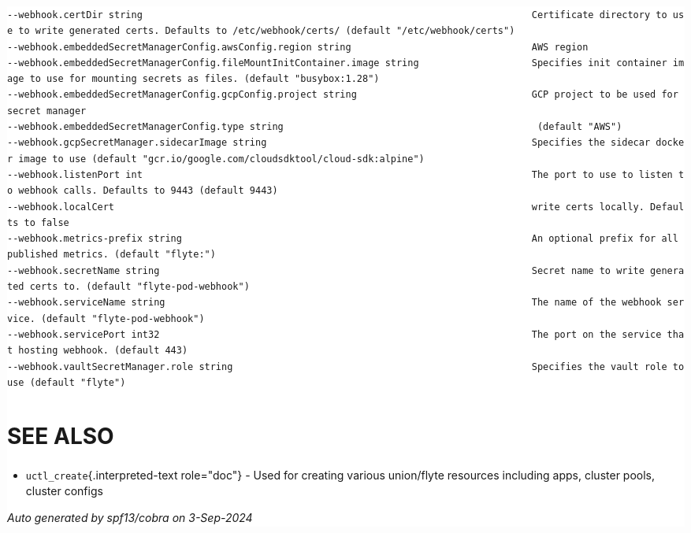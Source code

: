     --webhook.certDir string                                                                     Certificate directory to use to write generated certs. Defaults to /etc/webhook/certs/ (default "/etc/webhook/certs")
    --webhook.embeddedSecretManagerConfig.awsConfig.region string                                AWS region
    --webhook.embeddedSecretManagerConfig.fileMountInitContainer.image string                    Specifies init container image to use for mounting secrets as files. (default "busybox:1.28")
    --webhook.embeddedSecretManagerConfig.gcpConfig.project string                               GCP project to be used for secret manager
    --webhook.embeddedSecretManagerConfig.type string                                             (default "AWS")
    --webhook.gcpSecretManager.sidecarImage string                                               Specifies the sidecar docker image to use (default "gcr.io/google.com/cloudsdktool/cloud-sdk:alpine")
    --webhook.listenPort int                                                                     The port to use to listen to webhook calls. Defaults to 9443 (default 9443)
    --webhook.localCert                                                                          write certs locally. Defaults to false
    --webhook.metrics-prefix string                                                              An optional prefix for all published metrics. (default "flyte:")
    --webhook.secretName string                                                                  Secret name to write generated certs to. (default "flyte-pod-webhook")
    --webhook.serviceName string                                                                 The name of the webhook service. (default "flyte-pod-webhook")
    --webhook.servicePort int32                                                                  The port on the service that hosting webhook. (default 443)
    --webhook.vaultSecretManager.role string                                                     Specifies the vault role to use (default "flyte")

# SEE ALSO

-   `uctl_create`{.interpreted-text role="doc"} - Used for creating
    various union/flyte resources including apps, cluster pools, cluster
    configs

*Auto generated by spf13/cobra on 3-Sep-2024*
